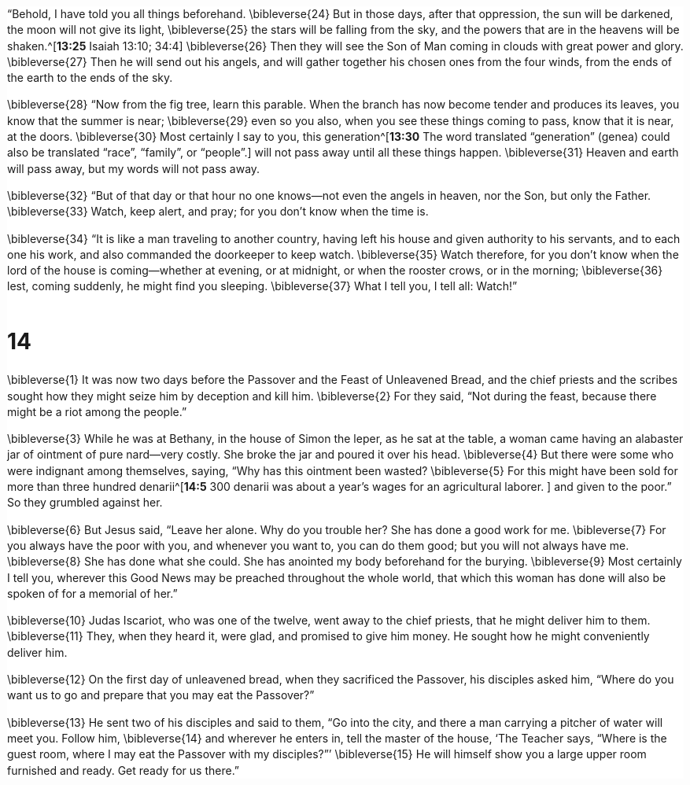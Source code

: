 “Behold, I have told you all things beforehand. \bibleverse{24} But in those days, after that oppression, the sun will be darkened, the moon will not give its light, \bibleverse{25} the stars will be falling from the sky, and the powers that are in the heavens will be shaken.^[**13:25** Isaiah 13:10; 34:4] \bibleverse{26} Then they will see the Son of Man coming in clouds with great power and glory. \bibleverse{27} Then he will send out his angels, and will gather together his chosen ones from the four winds, from the ends of the earth to the ends of the sky. 

\bibleverse{28} “Now from the fig tree, learn this parable. When the branch has now become tender and produces its leaves, you know that the summer is near; \bibleverse{29} even so you also, when you see these things coming to pass, know that it is near, at the doors. \bibleverse{30} Most certainly I say to you, this generation^[**13:30** The word translated “generation” (genea) could also be translated “race”, “family”, or “people”.] will not pass away until all these things happen. \bibleverse{31} Heaven and earth will pass away, but my words will not pass away. 

\bibleverse{32} “But of that day or that hour no one knows—not even the angels in heaven, nor the Son, but only the Father. \bibleverse{33} Watch, keep alert, and pray; for you don’t know when the time is. 

\bibleverse{34} “It is like a man traveling to another country, having left his house and given authority to his servants, and to each one his work, and also commanded the doorkeeper to keep watch. \bibleverse{35} Watch therefore, for you don’t know when the lord of the house is coming—whether at evening, or at midnight, or when the rooster crows, or in the morning; \bibleverse{36} lest, coming suddenly, he might find you sleeping. \bibleverse{37} What I tell you, I tell all: Watch!” 

# 14 
\bibleverse{1} It was now two days before the Passover and the Feast of Unleavened Bread, and the chief priests and the scribes sought how they might seize him by deception and kill him. \bibleverse{2} For they said, “Not during the feast, because there might be a riot among the people.” 

\bibleverse{3} While he was at Bethany, in the house of Simon the leper, as he sat at the table, a woman came having an alabaster jar of ointment of pure nard—very costly. She broke the jar and poured it over his head. \bibleverse{4} But there were some who were indignant among themselves, saying, “Why has this ointment been wasted? \bibleverse{5} For this might have been sold for more than three hundred denarii^[**14:5** 300 denarii was about a year’s wages for an agricultural laborer. ] and given to the poor.” So they grumbled against her. 

\bibleverse{6} But Jesus said, “Leave her alone. Why do you trouble her? She has done a good work for me. \bibleverse{7} For you always have the poor with you, and whenever you want to, you can do them good; but you will not always have me. \bibleverse{8} She has done what she could. She has anointed my body beforehand for the burying. \bibleverse{9} Most certainly I tell you, wherever this Good News may be preached throughout the whole world, that which this woman has done will also be spoken of for a memorial of her.” 

\bibleverse{10} Judas Iscariot, who was one of the twelve, went away to the chief priests, that he might deliver him to them. \bibleverse{11} They, when they heard it, were glad, and promised to give him money. He sought how he might conveniently deliver him. 

\bibleverse{12} On the first day of unleavened bread, when they sacrificed the Passover, his disciples asked him, “Where do you want us to go and prepare that you may eat the Passover?” 

\bibleverse{13} He sent two of his disciples and said to them, “Go into the city, and there a man carrying a pitcher of water will meet you. Follow him, \bibleverse{14} and wherever he enters in, tell the master of the house, ‘The Teacher says, “Where is the guest room, where I may eat the Passover with my disciples?”’ \bibleverse{15} He will himself show you a large upper room furnished and ready. Get ready for us there.” 
